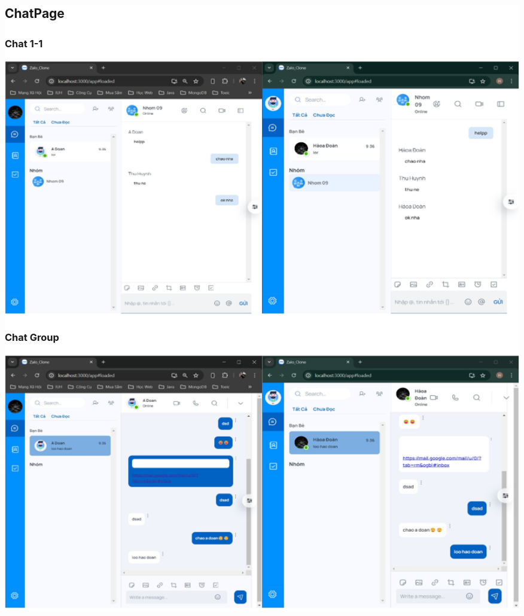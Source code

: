 ## ChatPage
### Chat 1-1
<img width="1435" src="images/img2.png">

### Chat Group
<img width="1435" src="images/img3.png">
